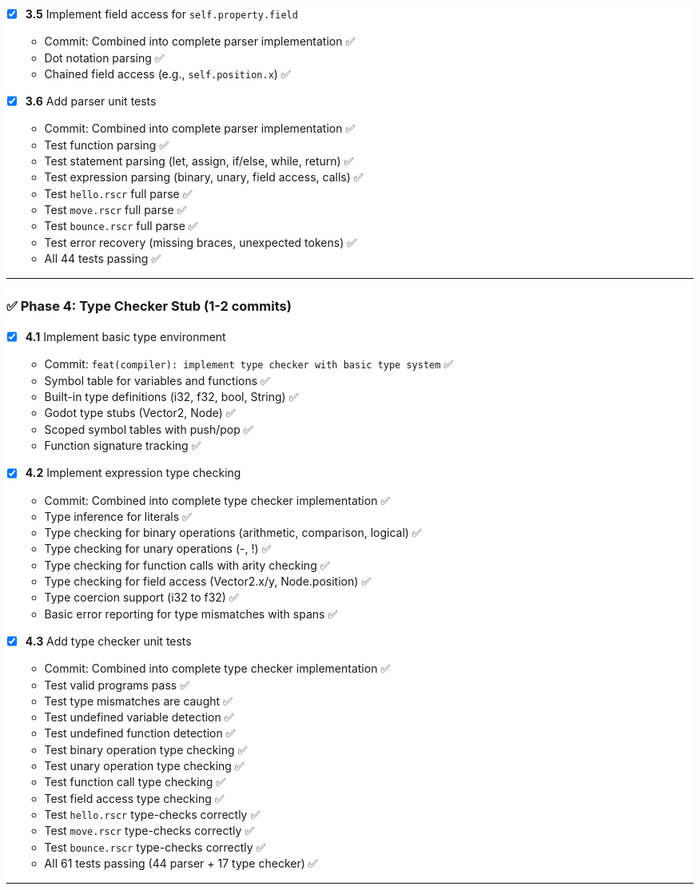 - [x] **3.5** Implement field access for `self.property.field`
  - Commit: Combined into complete parser implementation ✅
  - Dot notation parsing ✅
  - Chained field access (e.g., `self.position.x`) ✅

- [x] **3.6** Add parser unit tests
  - Commit: Combined into complete parser implementation ✅
  - Test function parsing ✅
  - Test statement parsing (let, assign, if/else, while, return) ✅
  - Test expression parsing (binary, unary, field access, calls) ✅
  - Test `hello.rscr` full parse ✅
  - Test `move.rscr` full parse ✅
  - Test `bounce.rscr` full parse ✅
  - Test error recovery (missing braces, unexpected tokens) ✅
  - All 44 tests passing ✅

---

### ✅ Phase 4: Type Checker Stub (1-2 commits)

- [x] **4.1** Implement basic type environment
  - Commit: `feat(compiler): implement type checker with basic type system` ✅
  - Symbol table for variables and functions ✅
  - Built-in type definitions (i32, f32, bool, String) ✅
  - Godot type stubs (Vector2, Node) ✅
  - Scoped symbol tables with push/pop ✅
  - Function signature tracking ✅

- [x] **4.2** Implement expression type checking
  - Commit: Combined into complete type checker implementation ✅
  - Type inference for literals ✅
  - Type checking for binary operations (arithmetic, comparison, logical) ✅
  - Type checking for unary operations (-, !) ✅
  - Type checking for function calls with arity checking ✅
  - Type checking for field access (Vector2.x/y, Node.position) ✅
  - Type coercion support (i32 to f32) ✅
  - Basic error reporting for type mismatches with spans ✅

- [x] **4.3** Add type checker unit tests
  - Commit: Combined into complete type checker implementation ✅
  - Test valid programs pass ✅
  - Test type mismatches are caught ✅
  - Test undefined variable detection ✅
  - Test undefined function detection ✅
  - Test binary operation type checking ✅
  - Test unary operation type checking ✅
  - Test function call type checking ✅
  - Test field access type checking ✅
  - Test `hello.rscr` type-checks correctly ✅
  - Test `move.rscr` type-checks correctly ✅
  - Test `bounce.rscr` type-checks correctly ✅
  - All 61 tests passing (44 parser + 17 type checker) ✅

---